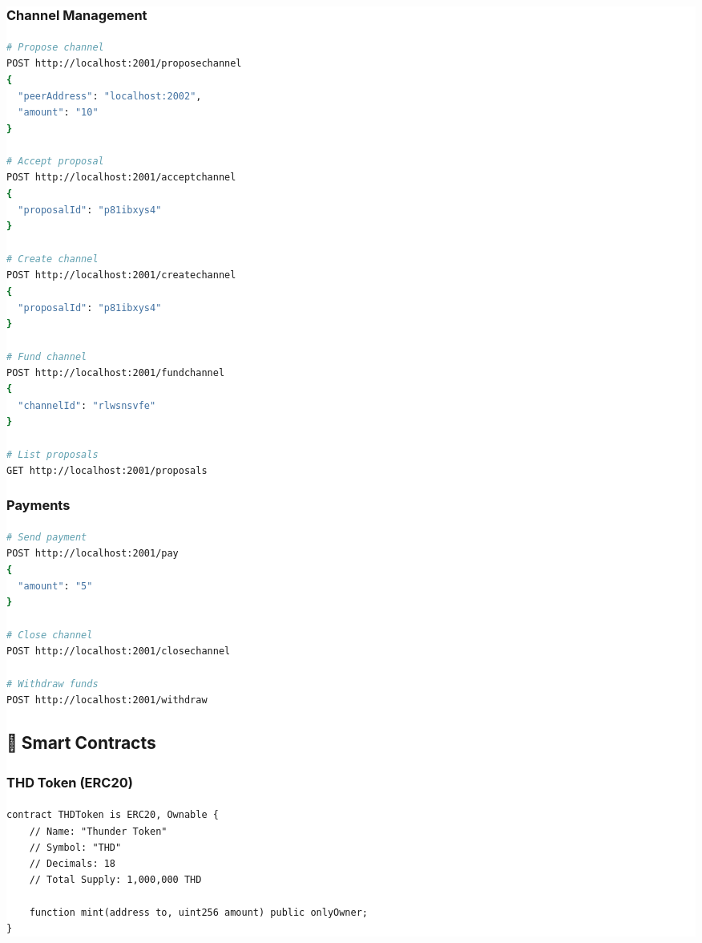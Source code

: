 ### Channel Management
```bash
# Propose channel
POST http://localhost:2001/proposechannel
{
  "peerAddress": "localhost:2002",
  "amount": "10"
}

# Accept proposal
POST http://localhost:2001/acceptchannel
{
  "proposalId": "p81ibxys4"
}

# Create channel
POST http://localhost:2001/createchannel
{
  "proposalId": "p81ibxys4"
}

# Fund channel
POST http://localhost:2001/fundchannel
{
  "channelId": "rlwsnsvfe"
}

# List proposals
GET http://localhost:2001/proposals
```

### Payments
```bash
# Send payment
POST http://localhost:2001/pay
{
  "amount": "5"
}

# Close channel
POST http://localhost:2001/closechannel

# Withdraw funds
POST http://localhost:2001/withdraw
```

## 📜 Smart Contracts

### THD Token (ERC20)
```solidity
contract THDToken is ERC20, Ownable {
    // Name: "Thunder Token"
    // Symbol: "THD"
    // Decimals: 18
    // Total Supply: 1,000,000 THD
    
    function mint(address to, uint256 amount) public onlyOwner;
}
```
